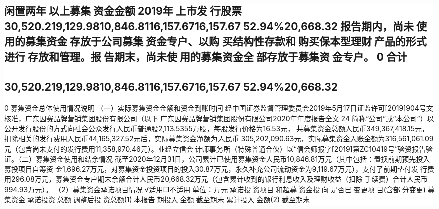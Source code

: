 闲置两年
以上募集
资金金额
2019年
上市发
行股票
30,520.219,129.9810,846.8116,157.6716,157.67
52.94%20,668.32
报告期内，尚未
使用的募集资金
存放于公司募集
资金专户、以购
买结构性存款和
购买保本型理财
产品的形式进行
存放和管理。报
告期末，尚未使
用的募集资金全
部存放于募集资
金专户。
0
合计
--
30,520.219,129.9810,846.8116,157.6716,157.67
52.94%20,668.32
--
0
募集资金总体使用情况说明
（一）实际募集资金金额和资金到账时间
经中国证券监督管理委员会2019年5月17日证监许可[2019]904号文核准，广东因赛品牌营销集团股份有限公司（以下
广东因赛品牌营销集团股份有限公司2020年年度报告全文
24
简称“公司”或“本公司”）以公开发行股份的方式向社会公众发行人民币普通股2,113.5355万股，每股发行价格为16.53元，
共募集资金总额人民币349,367,418.15元，扣除相关的发行费用人民币44,165,327.52元后，实际募集资金净额为人民币
305,202,090.63元，实际募集资金入账金额为316,561,061.09元（包含尚未支付的发行费用11,358,970.46元）。业经立信会
计师事务所（特殊普通合伙）以“信会师报字[2019]第ZC10419号”验资报告验证。（二）募集资金使用和结余情况
截至2020年12月31日，公司累计已使用募集资金人民币10,846.81万元（其中包括：置换前期预先投入募投项目自筹资
金1,696.27万元，对募集资金投资项目的投入30.87万元，永久补充公司流动资金为9,119.67万元），支付了前期垫付发
行费用296.08万元，募集资金专户期末余额合计人民币20,668.32万元（包含累计收到的银行利息收入及理财收益（扣除
手续费）合计人民币994.93万元）。
（2）募集资金承诺项目情况
√适用□不适用
单位：万元
承诺投
资项目
和超募
资金投
向
是否已
变更项
目(含部
分变更)
募集资金
承诺投资
总额
调整后投
资总额(1)
本报告
期投入
金额
截至期末
累计投入
金额(2)
截至期末